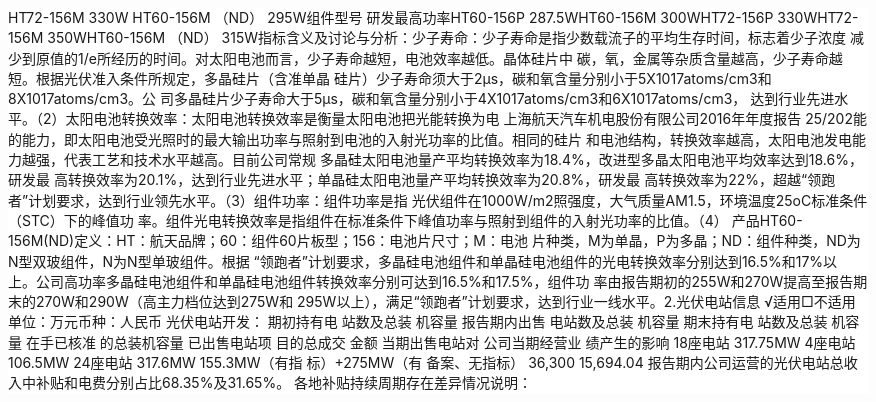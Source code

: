 HT72-156M
330W
HT60-156M
（ND）
295W组件型号
研发最高功率HT60-156P
287.5WHT60-156M
300WHT72-156P
330WHT72-156M
350WHT60-156M
（ND）
315W指标含义及讨论与分析：少子寿命：少子寿命是指少数载流子的平均生存时间，标志着少子浓度
减少到原值的1/e所经历的时间。对太阳电池而言，少子寿命越短，电池效率越低。晶体硅片中
碳，氧，金属等杂质含量越高，少子寿命越短。根据光伏准入条件所规定，多晶硅片（含准单晶
硅片）少子寿命须大于2µs，碳和氧含量分别小于5X1017atoms/cm3和8X1017atoms/cm3。公
司多晶硅片少子寿命大于5µs，碳和氧含量分别小于4X1017atoms/cm3和6X1017atoms/cm3，
达到行业先进水平。（2）太阳电池转换效率：太阳电池转换效率是衡量太阳电池把光能转换为电
上海航天汽车机电股份有限公司2016年年度报告
25/202能的能力，即太阳电池受光照时的最大输出功率与照射到电池的入射光功率的比值。相同的硅片
和电池结构，转换效率越高，太阳电池发电能力越强，代表工艺和技术水平越高。目前公司常规
多晶硅太阳电池量产平均转换效率为18.4%，改进型多晶太阳电池平均效率达到18.6%，研发最
高转换效率为20.1%，达到行业先进水平；单晶硅太阳电池量产平均转换效率为20.8%，研发最
高转换效率为22%，超越“领跑者”计划要求，达到行业领先水平。（3）组件功率：组件功率是指
光伏组件在1000W/m2照强度，大气质量AM1.5，环境温度25oC标准条件（STC）下的峰值功
率。组件光电转换效率是指组件在标准条件下峰值功率与照射到组件的入射光功率的比值。（4）
产品HT60-156M(ND)定义：HT：航天品牌；60：组件60片板型；156：电池片尺寸；M：电池
片种类，M为单晶，P为多晶；ND：组件种类，ND为N型双玻组件，N为N型单玻组件。根据
“领跑者”计划要求，多晶硅电池组件和单晶硅电池组件的光电转换效率分别达到16.5%和17%以
上。公司高功率多晶硅电池组件和单晶硅电池组件转换效率分别可达到16.5%和17.5%，组件功
率由报告期初的255W和270W提高至报告期末的270W和290W（高主力档位达到275W和
295W以上），满足“领跑者”计划要求，达到行业一线水平。2.光伏电站信息
√适用□不适用
单位：万元币种：人民币
光伏电站开发：
期初持有电
站数及总装
机容量
报告期内出售
电站数及总装
机容量
期末持有电
站数及总装
机容量
在手已核准
的总装机容量
已出售电站项
目的总成交
金额
当期出售电站对
公司当期经营业
绩产生的影响
18座电站
317.75MW
4座电站
106.5MW
24座电站
317.6MW
155.3MW（有指
标）+275MW（有
备案、无指标）
36,300
15,694.04
报告期内公司运营的光伏电站总收入中补贴和电费分别占比68.35%及31.65%。
各地补贴持续周期存在差异情况说明：